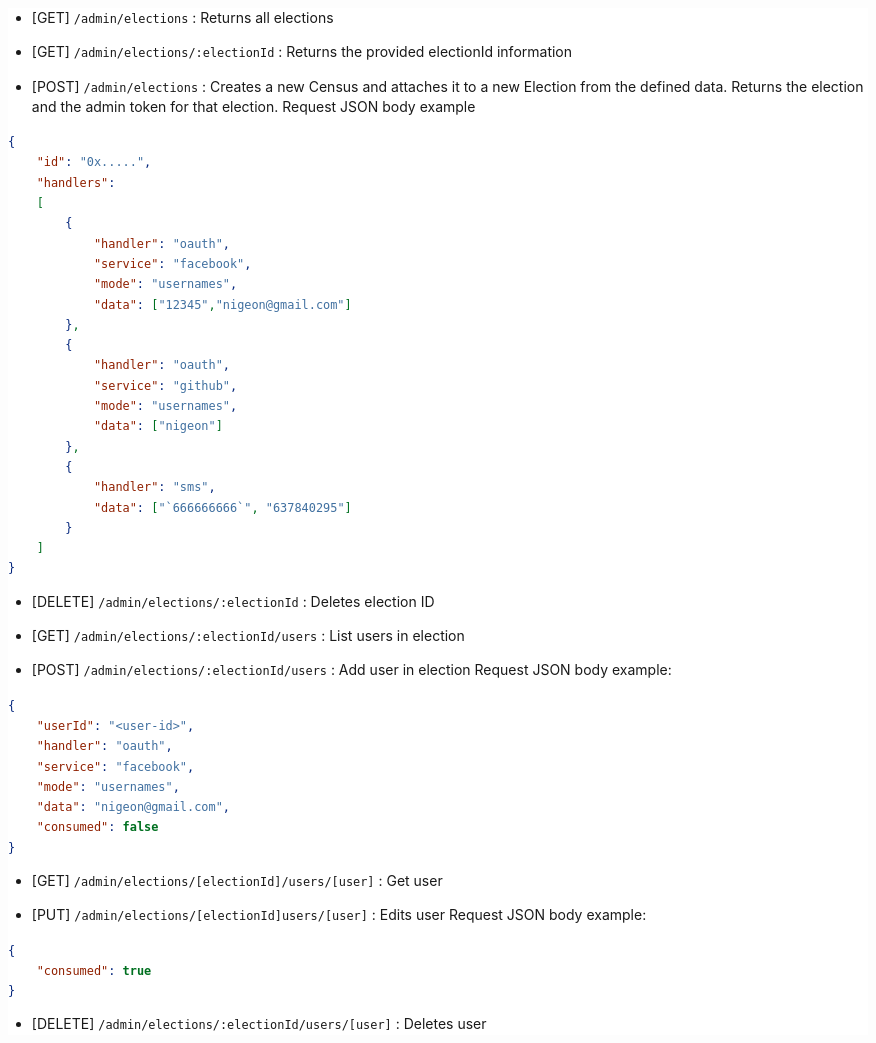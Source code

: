 - [GET] `/admin/elections` : Returns all elections

- [GET] `/admin/elections/:electionId` : Returns the provided electionId information

- [POST] `/admin/elections` : Creates a new Census and attaches it to a new Election from the defined data. Returns the election and the admin token for that election.
Request JSON body example
```json
{ 
    "id": "0x.....",
    "handlers": 
    [
        {
            "handler": "oauth",
            "service": "facebook",
            "mode": "usernames",
            "data": ["12345","nigeon@gmail.com"]
        },
        {
            "handler": "oauth",
            "service": "github",
            "mode": "usernames",
            "data": ["nigeon"]
        },
        {
            "handler": "sms",
            "data": ["`666666666`", "637840295"]
        }
    ]
}
```

- [DELETE] `/admin/elections/:electionId` : Deletes election ID

- [GET] `/admin/elections/:electionId/users` : List users in election

- [POST] `/admin/elections/:electionId/users` : Add user in election
Request JSON body example:
```json
{
    "userId": "<user-id>",
    "handler": "oauth",
    "service": "facebook",
    "mode": "usernames",
    "data": "nigeon@gmail.com",
    "consumed": false
}
```
- [GET] `/admin/elections/[electionId]/users/[user]` : Get user

- [PUT] `/admin/elections/[electionId]users/[user]` : Edits user
Request JSON body example:
```json
{
    "consumed": true
}
```
- [DELETE] `/admin/elections/:electionId/users/[user]` : Deletes user
